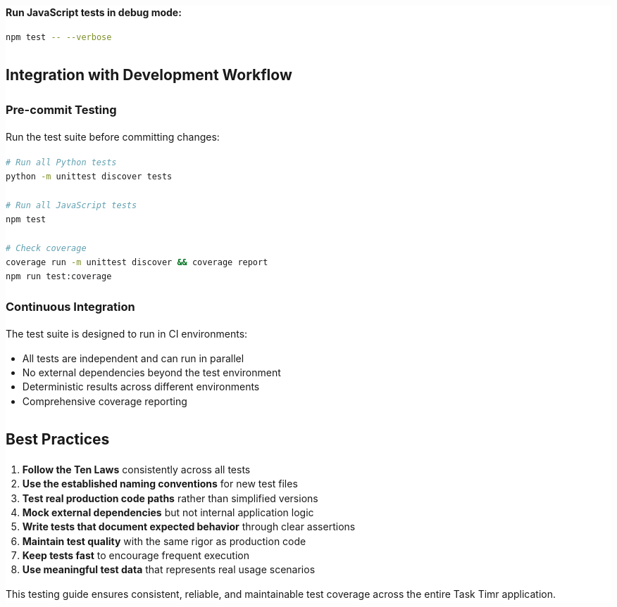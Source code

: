 **Run JavaScript tests in debug mode:**
```bash
npm test -- --verbose
```

## Integration with Development Workflow

### Pre-commit Testing

Run the test suite before committing changes:

```bash
# Run all Python tests
python -m unittest discover tests

# Run all JavaScript tests
npm test

# Check coverage
coverage run -m unittest discover && coverage report
npm run test:coverage
```

### Continuous Integration

The test suite is designed to run in CI environments:

- All tests are independent and can run in parallel
- No external dependencies beyond the test environment
- Deterministic results across different environments
- Comprehensive coverage reporting

## Best Practices

1. **Follow the Ten Laws** consistently across all tests
2. **Use the established naming conventions** for new test files
3. **Test real production code paths** rather than simplified versions
4. **Mock external dependencies** but not internal application logic
5. **Write tests that document expected behavior** through clear assertions
6. **Maintain test quality** with the same rigor as production code
7. **Keep tests fast** to encourage frequent execution
8. **Use meaningful test data** that represents real usage scenarios

This testing guide ensures consistent, reliable, and maintainable test coverage across the entire Task Timr application.